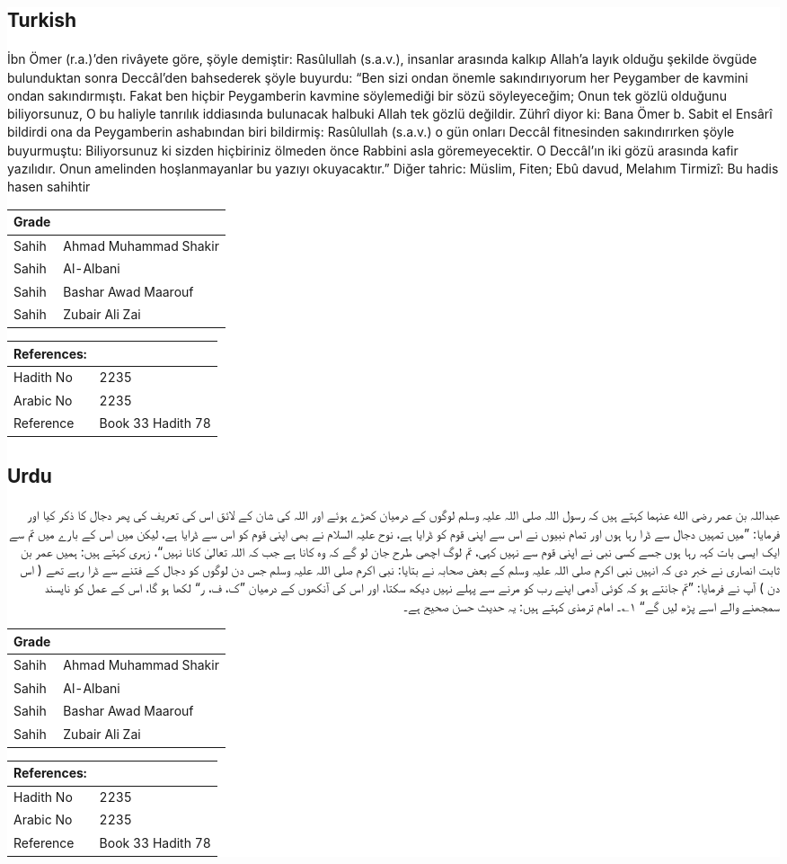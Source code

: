 ## Turkish


<div dir="ltr" lang="tr" style={{fontSize:'larger',backgroundColor:'#f8f9fa',padding:20}}>
İbn Ömer (r.a.)’den rivâyete göre, şöyle demiştir: Rasûlullah (s.a.v.), insanlar arasında kalkıp Allah’a layık olduğu şekilde övgüde bulunduktan sonra Deccâl’den bahsederek şöyle buyurdu: “Ben sizi ondan önemle sakındırıyorum her Peygamber de kavmini ondan sakındırmıştı. Fakat ben hiçbir Peygamberin kavmine söylemediği bir sözü söyleyeceğim; Onun tek gözlü olduğunu biliyorsunuz, O bu haliyle tanrılık iddiasında bulunacak halbuki Allah tek gözlü değildir. Zührî diyor ki: Bana Ömer b. Sabit el Ensârî bildirdi ona da Peygamberin ashabından biri bildirmiş: Rasûlullah (s.a.v.) o gün onları Deccâl fitnesinden sakındırırken şöyle buyurmuştu: Biliyorsunuz ki sizden hiçbiriniz ölmeden önce Rabbini asla göremeyecektir. O Deccâl’ın iki gözü arasında kafir yazılıdır. Onun amelinden hoşlanmayanlar bu yazıyı okuyacaktır.” Diğer tahric: Müslim, Fiten; Ebû davud, Melahım Tirmizî: Bu hadis hasen sahihtir
</div>
<div style={{backgroundColor:'#f8f9fa',padding:20, marginBottom: 10}}><table> <thead> <tr> <th>Grade</th> <th></th> </tr> </thead> <tbody> <tr><td>Sahih</td><td>Ahmad Muhammad Shakir</td></tr><tr><td>Sahih</td><td>Al-Albani</td></tr><tr><td>Sahih</td><td>Bashar Awad Maarouf</td></tr><tr><td>Sahih</td><td>Zubair Ali Zai</td></tr></tbody></table><table> <thead> <tr> <th>References:</th> <th></th> </tr> </thead> <tbody><tr><td>Hadith No</td><td>2235</td></tr><tr><td>Arabic No</td><td>2235</td></tr><tr><td>Reference</td><td>Book 33 Hadith 78</td></tr></tbody></table></div>

## Urdu


<div dir="rtl" lang="ur" style={{fontSize:'larger',backgroundColor:'#f8f9fa',padding:20}}>
عبداللہ بن عمر رضی الله عنہما کہتے ہیں کہ رسول اللہ صلی اللہ علیہ وسلم لوگوں کے درمیان کھڑے ہوئے اور اللہ کی شان کے لائق اس کی تعریف کی پھر دجال کا ذکر کیا اور فرمایا: ”میں تمہیں دجال سے ڈرا رہا ہوں اور تمام نبیوں نے اس سے اپنی قوم کو ڈرایا ہے، نوح علیہ السلام نے بھی اپنی قوم کو اس سے ڈرایا ہے، لیکن میں اس کے بارے میں تم سے ایک ایسی بات کہہ رہا ہوں جسے کسی نبی نے اپنی قوم سے نہیں کہی، تم لوگ اچھی طرح جان لو گے کہ وہ کانا ہے جب کہ اللہ تعالیٰ کانا نہیں“، زہری کہتے ہیں: ہمیں عمر بن ثابت انصاری نے خبر دی کہ انہیں نبی اکرم صلی اللہ علیہ وسلم کے بعض صحابہ نے بتایا: نبی اکرم صلی اللہ علیہ وسلم جس دن لوگوں کو دجال کے فتنے سے ڈرا رہے تھے ( اس دن ) آپ نے فرمایا: ”تم جانتے ہو کہ کوئی آدمی اپنے رب کو مرنے سے پہلے نہیں دیکھ سکتا، اور اس کی آنکھوں کے درمیان ”ک، ف، ر“ لکھا ہو گا، اس کے عمل کو ناپسند سمجھنے والے اسے پڑھ لیں گے“ ۱؎۔ امام ترمذی کہتے ہیں: یہ حدیث حسن صحیح ہے۔
</div>
<div style={{backgroundColor:'#f8f9fa',padding:20, marginBottom: 10}}><table> <thead> <tr> <th>Grade</th> <th></th> </tr> </thead> <tbody> <tr><td>Sahih</td><td>Ahmad Muhammad Shakir</td></tr><tr><td>Sahih</td><td>Al-Albani</td></tr><tr><td>Sahih</td><td>Bashar Awad Maarouf</td></tr><tr><td>Sahih</td><td>Zubair Ali Zai</td></tr></tbody></table><table> <thead> <tr> <th>References:</th> <th></th> </tr> </thead> <tbody><tr><td>Hadith No</td><td>2235</td></tr><tr><td>Arabic No</td><td>2235</td></tr><tr><td>Reference</td><td>Book 33 Hadith 78</td></tr></tbody></table></div>